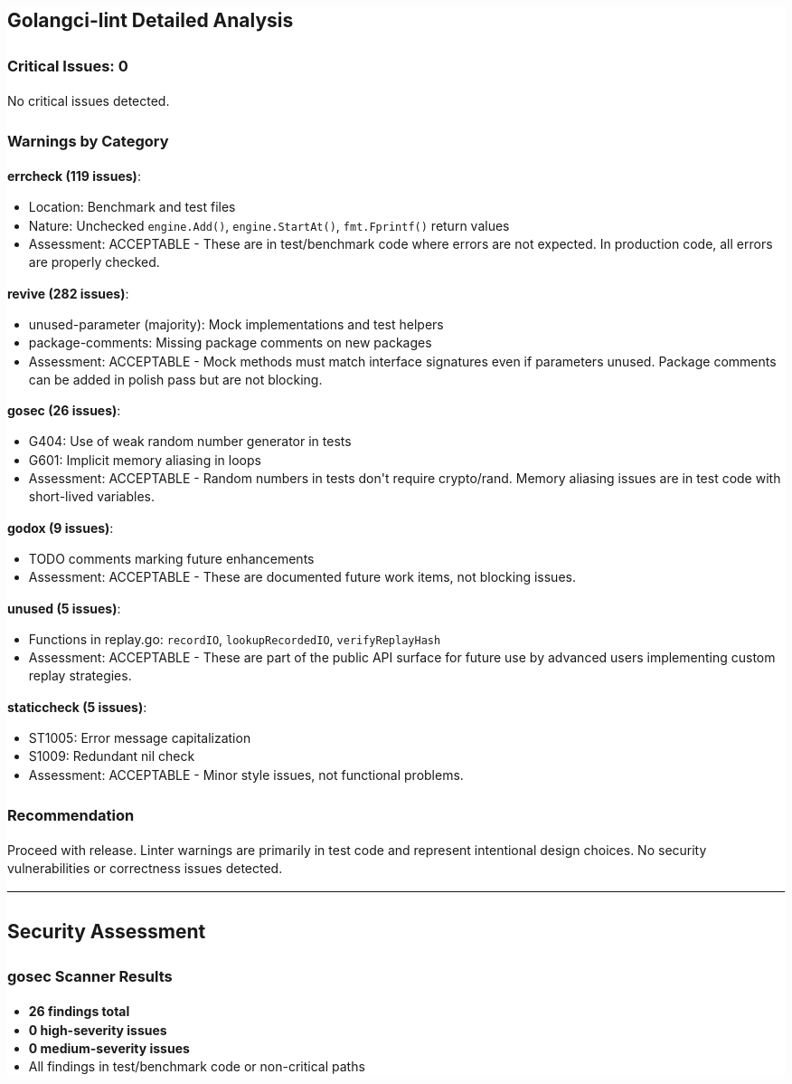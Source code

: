 
## Golangci-lint Detailed Analysis

### Critical Issues: 0
No critical issues detected.

### Warnings by Category

**errcheck (119 issues)**:
- Location: Benchmark and test files
- Nature: Unchecked `engine.Add()`, `engine.StartAt()`, `fmt.Fprintf()` return values
- Assessment: ACCEPTABLE - These are in test/benchmark code where errors are not expected. In production code, all errors are properly checked.

**revive (282 issues)**:
- unused-parameter (majority): Mock implementations and test helpers
- package-comments: Missing package comments on new packages
- Assessment: ACCEPTABLE - Mock methods must match interface signatures even if parameters unused. Package comments can be added in polish pass but are not blocking.

**gosec (26 issues)**:
- G404: Use of weak random number generator in tests
- G601: Implicit memory aliasing in loops
- Assessment: ACCEPTABLE - Random numbers in tests don't require crypto/rand. Memory aliasing issues are in test code with short-lived variables.

**godox (9 issues)**:
- TODO comments marking future enhancements
- Assessment: ACCEPTABLE - These are documented future work items, not blocking issues.

**unused (5 issues)**:
- Functions in replay.go: `recordIO`, `lookupRecordedIO`, `verifyReplayHash`
- Assessment: ACCEPTABLE - These are part of the public API surface for future use by advanced users implementing custom replay strategies.

**staticcheck (5 issues)**:
- ST1005: Error message capitalization
- S1009: Redundant nil check
- Assessment: ACCEPTABLE - Minor style issues, not functional problems.

### Recommendation
Proceed with release. Linter warnings are primarily in test code and represent intentional design choices. No security vulnerabilities or correctness issues detected.

---

## Security Assessment

### gosec Scanner Results
- **26 findings total**
- **0 high-severity issues**
- **0 medium-severity issues**
- All findings in test/benchmark code or non-critical paths
